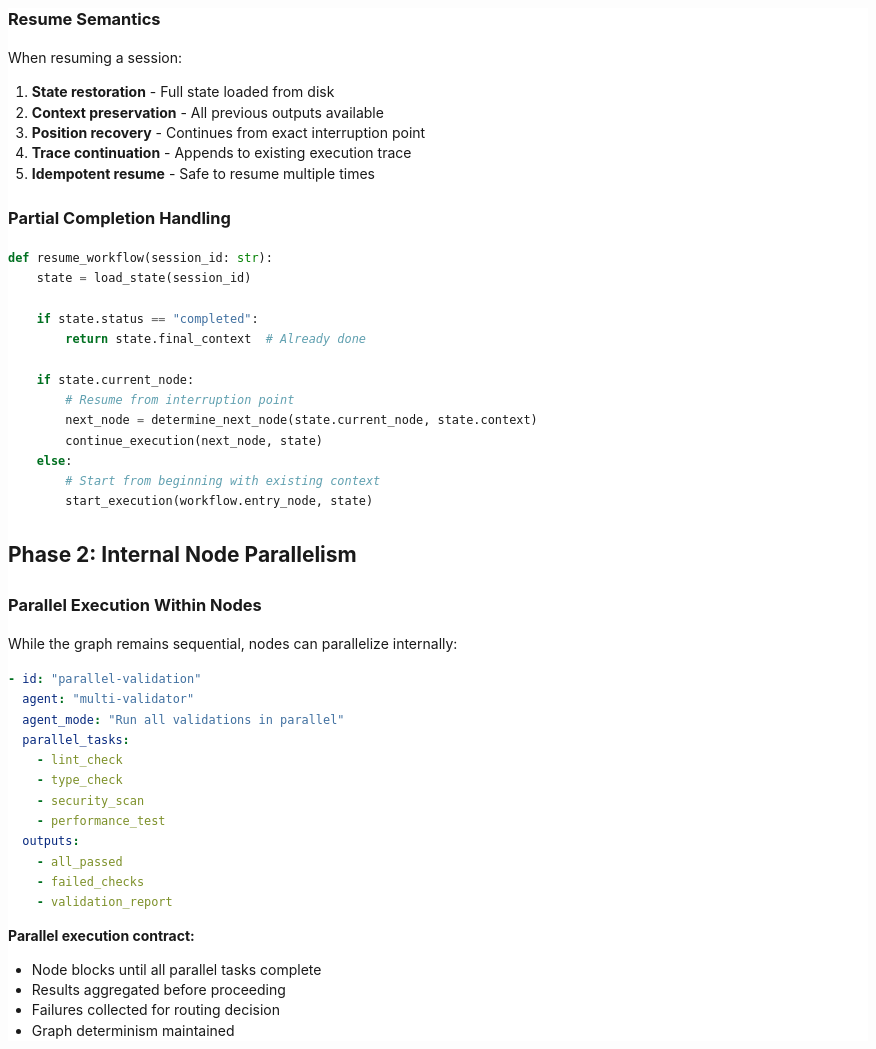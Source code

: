 ### Resume Semantics

When resuming a session:

1. **State restoration** - Full state loaded from disk
2. **Context preservation** - All previous outputs available
3. **Position recovery** - Continues from exact interruption point
4. **Trace continuation** - Appends to existing execution trace
5. **Idempotent resume** - Safe to resume multiple times

### Partial Completion Handling

```python
def resume_workflow(session_id: str):
    state = load_state(session_id)

    if state.status == "completed":
        return state.final_context  # Already done

    if state.current_node:
        # Resume from interruption point
        next_node = determine_next_node(state.current_node, state.context)
        continue_execution(next_node, state)
    else:
        # Start from beginning with existing context
        start_execution(workflow.entry_node, state)
```

## Phase 2: Internal Node Parallelism

### Parallel Execution Within Nodes

While the graph remains sequential, nodes can parallelize internally:

```yaml
- id: "parallel-validation"
  agent: "multi-validator"
  agent_mode: "Run all validations in parallel"
  parallel_tasks:
    - lint_check
    - type_check
    - security_scan
    - performance_test
  outputs:
    - all_passed
    - failed_checks
    - validation_report
```

**Parallel execution contract:**
- Node blocks until all parallel tasks complete
- Results aggregated before proceeding
- Failures collected for routing decision
- Graph determinism maintained
